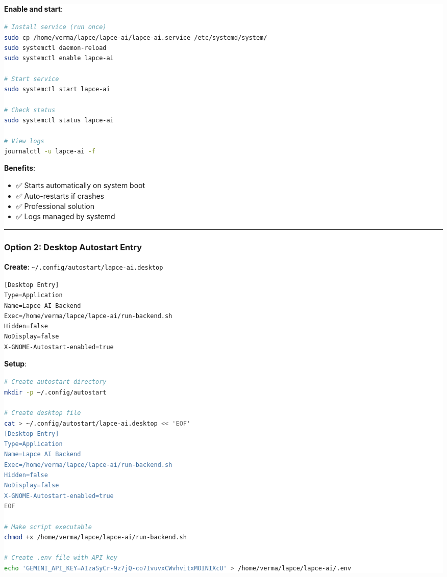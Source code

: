 **Enable and start**:
```bash
# Install service (run once)
sudo cp /home/verma/lapce/lapce-ai/lapce-ai.service /etc/systemd/system/
sudo systemctl daemon-reload
sudo systemctl enable lapce-ai

# Start service
sudo systemctl start lapce-ai

# Check status
sudo systemctl status lapce-ai

# View logs
journalctl -u lapce-ai -f
```

**Benefits**:
- ✅ Starts automatically on system boot
- ✅ Auto-restarts if crashes
- ✅ Professional solution
- ✅ Logs managed by systemd

---

### Option 2: Desktop Autostart Entry

**Create**: `~/.config/autostart/lapce-ai.desktop`

```desktop
[Desktop Entry]
Type=Application
Name=Lapce AI Backend
Exec=/home/verma/lapce/lapce-ai/run-backend.sh
Hidden=false
NoDisplay=false
X-GNOME-Autostart-enabled=true
```

**Setup**:
```bash
# Create autostart directory
mkdir -p ~/.config/autostart

# Create desktop file
cat > ~/.config/autostart/lapce-ai.desktop << 'EOF'
[Desktop Entry]
Type=Application
Name=Lapce AI Backend
Exec=/home/verma/lapce/lapce-ai/run-backend.sh
Hidden=false
NoDisplay=false
X-GNOME-Autostart-enabled=true
EOF

# Make script executable
chmod +x /home/verma/lapce/lapce-ai/run-backend.sh

# Create .env file with API key
echo 'GEMINI_API_KEY=AIzaSyCr-9z7jQ-co7IvuvxCWvhvitxMOINIXcU' > /home/verma/lapce/lapce-ai/.env
```
